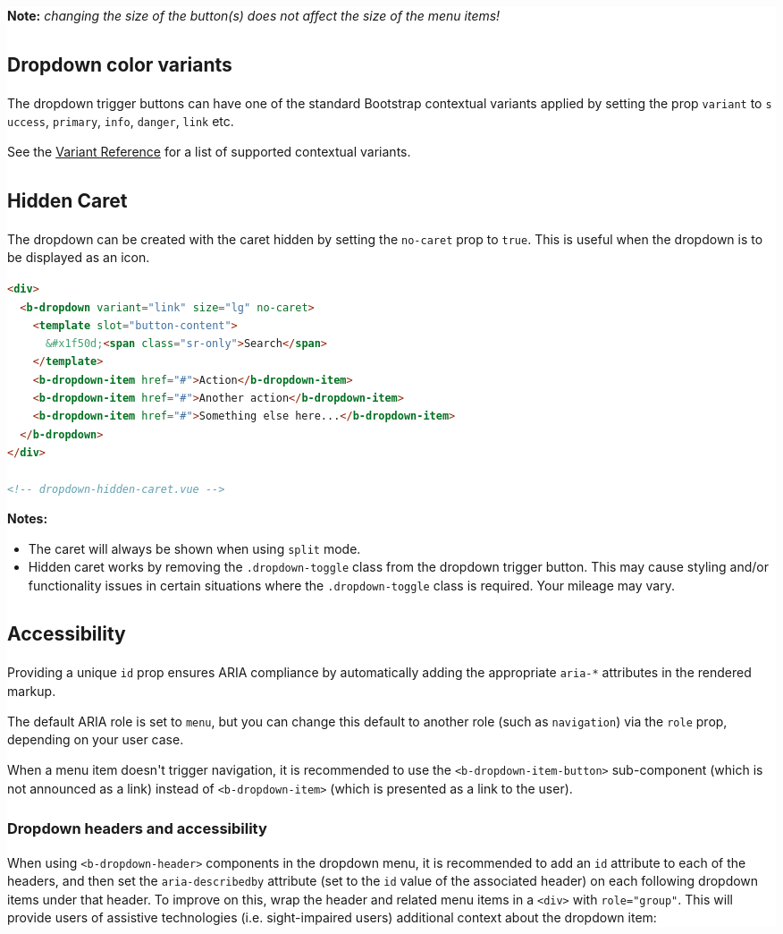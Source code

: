 **Note:** _changing the size of the button(s) does not affect the size of the menu items!_


## Dropdown color variants
The dropdown trigger buttons can have one of the standard Bootstrap contextual variants applied
by setting the prop `variant` to `success`, `primary`, `info`, `danger`, `link` etc.

See the [Variant Reference](/docs/reference/variants) for a list of supported contextual variants.


## Hidden Caret
The dropdown can be created with the caret hidden by setting the `no-caret` prop to `true`.
This is useful when the dropdown is to be displayed as an icon.

```html
<div>
  <b-dropdown variant="link" size="lg" no-caret>
    <template slot="button-content">
      &#x1f50d;<span class="sr-only">Search</span>
    </template>
    <b-dropdown-item href="#">Action</b-dropdown-item>
    <b-dropdown-item href="#">Another action</b-dropdown-item>
    <b-dropdown-item href="#">Something else here...</b-dropdown-item>
  </b-dropdown>
</div>

<!-- dropdown-hidden-caret.vue -->
```

**Notes:**
- The caret will always be shown when using `split` mode.
- Hidden caret works by removing the `.dropdown-toggle` class from the dropdown trigger button. This may cause styling and/or functionality issues in certain situations where the `.dropdown-toggle` class is required. Your mileage may vary.


## Accessibility
Providing a unique `id` prop ensures ARIA compliance by automatically adding
the appropriate `aria-*` attributes in the rendered markup.

The default ARIA role is set to `menu`, but you can change this default to another role
(such as `navigation`) via the `role` prop, depending on your user case.

When a menu item doesn't trigger navigation, it is recommended to use the
`<b-dropdown-item-button>` sub-component (which is not announced as a link) instead of
`<b-dropdown-item>` (which is presented as a link to the user).

### Dropdown headers and accessibility
When using `<b-dropdown-header>` components in the dropdown menu, it is recommended to add an
`id` attribute to each of the headers, and then set the `aria-describedby` attribute (set to the `id`
value of the associated header) on each following dropdown items under that header. To improve
on this, wrap the header and related menu items in a `<div>` with `role="group"`.
This will provide users of assistive technologies (i.e. sight-impaired users) additional
context about the dropdown item:
